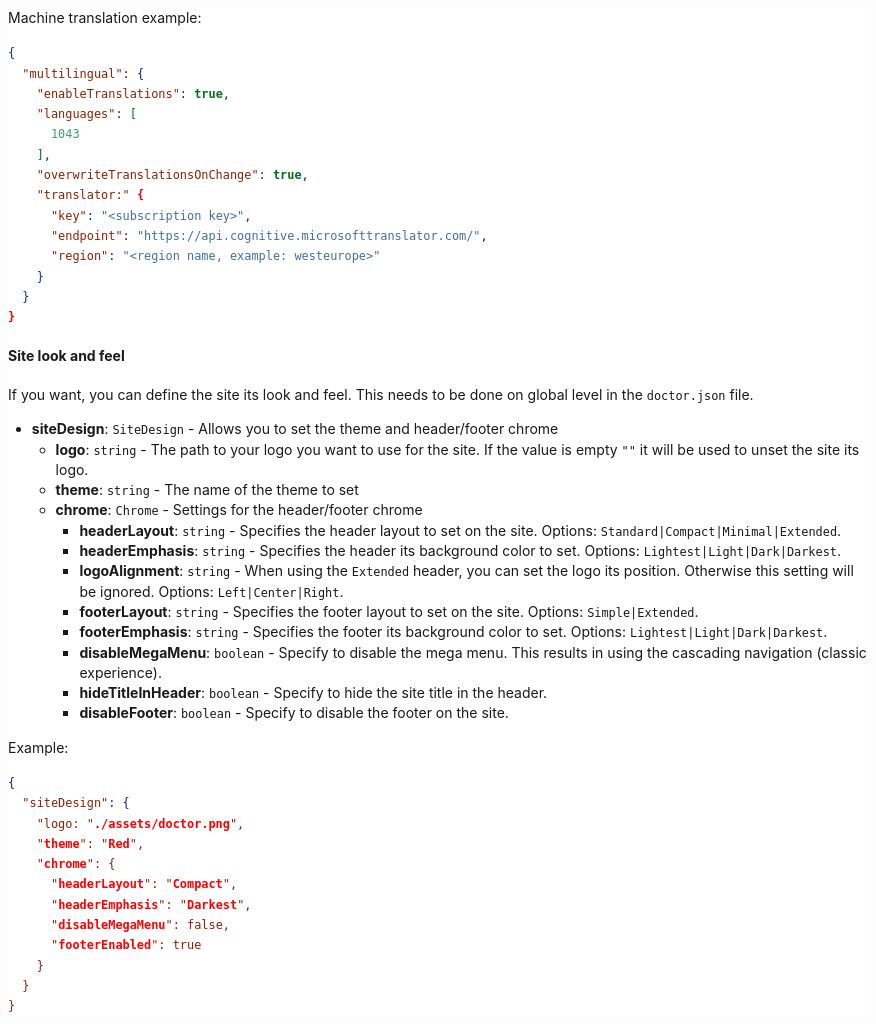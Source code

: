 Machine translation example:

```json
{
  "multilingual": {
    "enableTranslations": true,
    "languages": [
      1043
    ],
    "overwriteTranslationsOnChange": true,
    "translator:" {
      "key": "<subscription key>",
      "endpoint": "https://api.cognitive.microsofttranslator.com/",
      "region": "<region name, example: westeurope>"
    }
  } 
}
```

#### Site look and feel

If you want, you can define the site its look and feel. This needs to be done on global level in the `doctor.json` file.

- **siteDesign**: `SiteDesign` - Allows you to set the theme and header/footer chrome
  - **logo**: `string` - The path to your logo you want to use for the site. If the value is empty `""` it will be used to unset the site its logo.
  - **theme**: `string` - The name of the theme to set
  - **chrome**: `Chrome` - Settings for the header/footer chrome
    - **headerLayout**: `string` - Specifies the header layout to set on the site. Options: `Standard|Compact|Minimal|Extended`.
    - **headerEmphasis**: `string` - Specifies the header its background color to set. Options: `Lightest|Light|Dark|Darkest`.
    - **logoAlignment**: `string` - When using the `Extended` header, you can set the logo its position. Otherwise this setting will be ignored. Options: `Left|Center|Right`.
    - **footerLayout**: `string` - Specifies the footer layout to set on the site. Options: `Simple|Extended`.
    - **footerEmphasis**: `string` - Specifies the footer its background color to set. Options: `Lightest|Light|Dark|Darkest`.
    - **disableMegaMenu**: `boolean` - Specify to disable the mega menu. This results in using the cascading navigation (classic experience).
    - **hideTitleInHeader**: `boolean` - Specify to hide the site title in the header.
    - **disableFooter**: `boolean` - Specify to disable the footer on the site.

Example:

```json
{
  "siteDesign": {
    "logo: "./assets/doctor.png",
    "theme": "Red",
    "chrome": {
      "headerLayout": "Compact",
      "headerEmphasis": "Darkest",
      "disableMegaMenu": false,
      "footerEnabled": true
    }
  }
}
```
